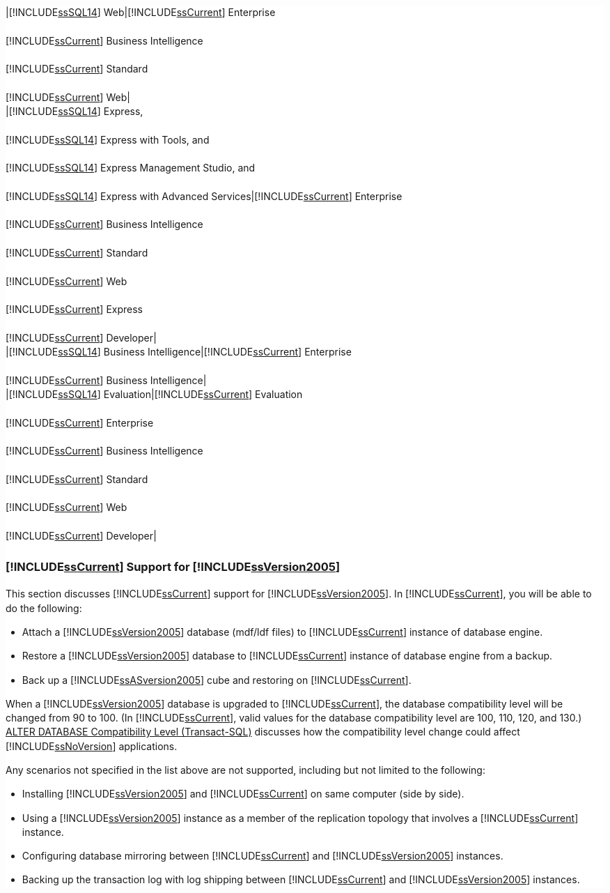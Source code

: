 |[!INCLUDE[ssSQL14](../../Topics/TopicNameContainA/includes/ssSQL14_md.md)] Web|[!INCLUDE[ssCurrent](../../Topics/TopicNameContainA/includes/ssCurrent_md.md)] Enterprise<br /><br /> [!INCLUDE[ssCurrent](../../Topics/TopicNameContainA/includes/ssCurrent_md.md)] Business Intelligence<br /><br /> [!INCLUDE[ssCurrent](../../Topics/TopicNameContainA/includes/ssCurrent_md.md)] Standard<br /><br /> [!INCLUDE[ssCurrent](../../Topics/TopicNameContainA/includes/ssCurrent_md.md)] Web|  
|[!INCLUDE[ssSQL14](../../Topics/TopicNameContainA/includes/ssSQL14_md.md)] Express,<br /><br /> [!INCLUDE[ssSQL14](../../Topics/TopicNameContainA/includes/ssSQL14_md.md)] Express with Tools, and<br /><br /> [!INCLUDE[ssSQL14](../../Topics/TopicNameContainA/includes/ssSQL14_md.md)] Express Management Studio, and<br /><br /> [!INCLUDE[ssSQL14](../../Topics/TopicNameContainA/includes/ssSQL14_md.md)] Express with Advanced Services|[!INCLUDE[ssCurrent](../../Topics/TopicNameContainA/includes/ssCurrent_md.md)] Enterprise<br /><br /> [!INCLUDE[ssCurrent](../../Topics/TopicNameContainA/includes/ssCurrent_md.md)] Business Intelligence<br /><br /> [!INCLUDE[ssCurrent](../../Topics/TopicNameContainA/includes/ssCurrent_md.md)] Standard<br /><br /> [!INCLUDE[ssCurrent](../../Topics/TopicNameContainA/includes/ssCurrent_md.md)] Web<br /><br /> [!INCLUDE[ssCurrent](../../Topics/TopicNameContainA/includes/ssCurrent_md.md)] Express<br /><br /> [!INCLUDE[ssCurrent](../../Topics/TopicNameContainA/includes/ssCurrent_md.md)] Developer|  
|[!INCLUDE[ssSQL14](../../Topics/TopicNameContainA/includes/ssSQL14_md.md)] Business Intelligence|[!INCLUDE[ssCurrent](../../Topics/TopicNameContainA/includes/ssCurrent_md.md)] Enterprise<br /><br /> [!INCLUDE[ssCurrent](../../Topics/TopicNameContainA/includes/ssCurrent_md.md)] Business Intelligence|  
|[!INCLUDE[ssSQL14](../../Topics/TopicNameContainA/includes/ssSQL14_md.md)] Evaluation|[!INCLUDE[ssCurrent](../../Topics/TopicNameContainA/includes/ssCurrent_md.md)] Evaluation<br /><br /> [!INCLUDE[ssCurrent](../../Topics/TopicNameContainA/includes/ssCurrent_md.md)] Enterprise<br /><br /> [!INCLUDE[ssCurrent](../../Topics/TopicNameContainA/includes/ssCurrent_md.md)] Business Intelligence<br /><br /> [!INCLUDE[ssCurrent](../../Topics/TopicNameContainA/includes/ssCurrent_md.md)] Standard<br /><br /> [!INCLUDE[ssCurrent](../../Topics/TopicNameContainA/includes/ssCurrent_md.md)] Web<br /><br /> [!INCLUDE[ssCurrent](../../Topics/TopicNameContainA/includes/ssCurrent_md.md)] Developer|  
  
###  <a name="SupportFor2005"></a> [!INCLUDE[ssCurrent](../../Topics/TopicNameContainA/includes/ssCurrent_md.md)] Support for [!INCLUDE[ssVersion2005](../../Topics/TopicNameContainA/includes/ssVersion2005_md.md)]  
 This section discusses [!INCLUDE[ssCurrent](../../Topics/TopicNameContainA/includes/ssCurrent_md.md)] support for [!INCLUDE[ssVersion2005](../../Topics/TopicNameContainA/includes/ssVersion2005_md.md)]. In [!INCLUDE[ssCurrent](../../Topics/TopicNameContainA/includes/ssCurrent_md.md)], you will be able to do the following:  
  
-   Attach a [!INCLUDE[ssVersion2005](../../Topics/TopicNameContainA/includes/ssVersion2005_md.md)] database (mdf/ldf files) to [!INCLUDE[ssCurrent](../../Topics/TopicNameContainA/includes/ssCurrent_md.md)] instance of database engine.  
  
-   Restore a [!INCLUDE[ssVersion2005](../../Topics/TopicNameContainA/includes/ssVersion2005_md.md)] database to [!INCLUDE[ssCurrent](../../Topics/TopicNameContainA/includes/ssCurrent_md.md)] instance of database engine from a backup.  
  
-   Back up a [!INCLUDE[ssASversion2005](../../Topics/TopicNameNotContainA/includes/ssASversion2005_md.md)] cube and restoring on [!INCLUDE[ssCurrent](../../Topics/TopicNameContainA/includes/ssCurrent_md.md)].  
  
 When a [!INCLUDE[ssVersion2005](../../Topics/TopicNameContainA/includes/ssVersion2005_md.md)] database is upgraded to [!INCLUDE[ssCurrent](../../Topics/TopicNameContainA/includes/ssCurrent_md.md)], the database compatibility level will be changed from 90 to 100. (In [!INCLUDE[ssCurrent](../../Topics/TopicNameContainA/includes/ssCurrent_md.md)], valid values for the database compatibility level are 100, 110, 120, and 130.) [ALTER DATABASE Compatibility Level (Transact-SQL)](assetId:///ca5fd220-d5ea-4182-8950-55d4101a86f6) discusses how the compatibility level change could affect [!INCLUDE[ssNoVersion](../../Topics/TopicNameContainA/includes/ssNoVersion_md.md)] applications.  
  
 Any scenarios not specified in the list above are not supported, including but not limited to the following:  
  
-   Installing [!INCLUDE[ssVersion2005](../../Topics/TopicNameContainA/includes/ssVersion2005_md.md)] and [!INCLUDE[ssCurrent](../../Topics/TopicNameContainA/includes/ssCurrent_md.md)] on same computer (side by side).  
  
-   Using a [!INCLUDE[ssVersion2005](../../Topics/TopicNameContainA/includes/ssVersion2005_md.md)] instance as a member of the replication topology that involves a [!INCLUDE[ssCurrent](../../Topics/TopicNameContainA/includes/ssCurrent_md.md)] instance.  
  
-   Configuring database mirroring between [!INCLUDE[ssCurrent](../../Topics/TopicNameContainA/includes/ssCurrent_md.md)] and [!INCLUDE[ssVersion2005](../../Topics/TopicNameContainA/includes/ssVersion2005_md.md)] instances.  
  
-   Backing up the transaction log with log shipping between [!INCLUDE[ssCurrent](../../Topics/TopicNameContainA/includes/ssCurrent_md.md)] and [!INCLUDE[ssVersion2005](../../Topics/TopicNameContainA/includes/ssVersion2005_md.md)] instances.  
  